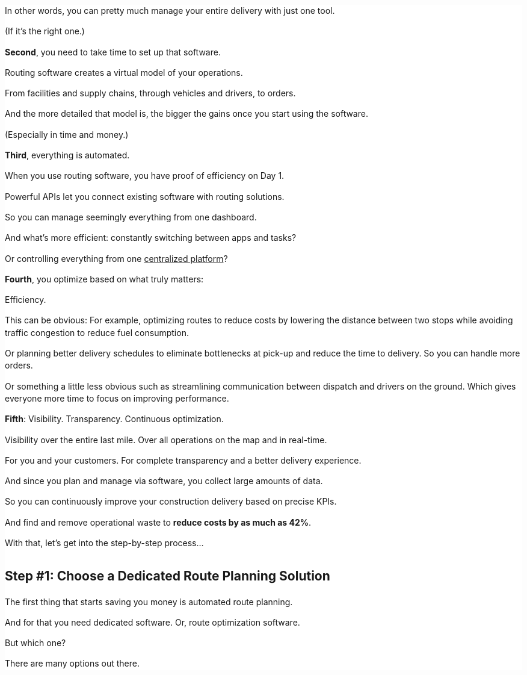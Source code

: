 In other words, you can pretty much manage your entire delivery with just one tool.

(If it’s the right one.)

**Second**, you need to take time to set up that software.

Routing software creates a virtual model of your operations.

From facilities and supply chains, through vehicles and drivers, to orders.

And the more detailed that model is, the bigger the gains once you start using the software.

(Especially in time and money.)

**Third**, everything is automated.

When you use routing software, you have proof of efficiency on Day 1.

Powerful APIs let you connect existing software with routing solutions.

So you can manage seemingly everything from one dashboard.

And what’s more efficient: constantly switching between apps and tasks?

Or controlling everything from one [centralized platform](https://elogii.com/blog/to-centralize-or-not-to-centralize-delivery/)?

**Fourth**, you optimize based on what truly matters:

Efficiency.

This can be obvious: For example, optimizing routes to reduce costs by lowering the distance between two stops while avoiding traffic congestion to reduce fuel consumption.

Or planning better delivery schedules to eliminate bottlenecks at pick-up and reduce the time to delivery. So you can handle more orders.

Or something a little less obvious such as streamlining communication between dispatch and drivers on the ground. Which gives everyone more time to focus on improving performance.

**Fifth**: Visibility. Transparency. Continuous optimization.

Visibility over the entire last mile. Over all operations on the map and in real-time.

For you and your customers. For complete transparency and a better delivery experience.

And since you plan and manage via software, you collect large amounts of data.

So you can continuously improve your construction delivery based on precise KPIs.

And find and remove operational waste to **reduce costs by as much as 42%**.

With that, let’s get into the step-by-step process…

## Step #1: Choose a Dedicated Route Planning Solution

The first thing that starts saving you money is automated route planning.

And for that you need dedicated software. Or, route optimization software.

But which one?

There are many options out there.
